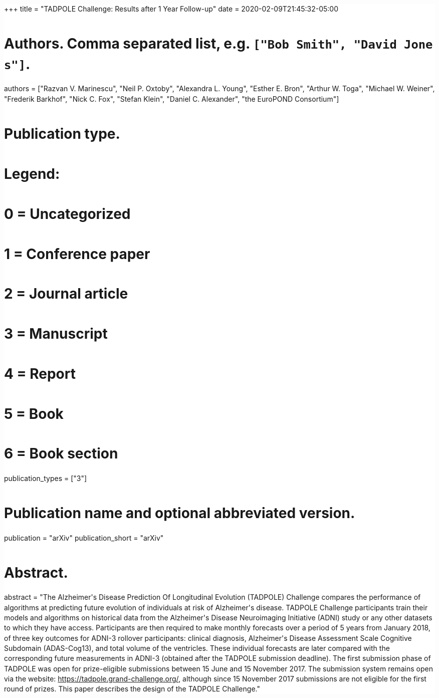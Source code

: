 +++
title = "TADPOLE Challenge: Results after 1 Year Follow-up"
date = 2020-02-09T21:45:32-05:00

# Authors. Comma separated list, e.g. `["Bob Smith", "David Jones"]`.
authors = ["Razvan V. Marinescu", "Neil P. Oxtoby", "Alexandra L. Young", "Esther E. Bron", "Arthur W. Toga", "Michael W. Weiner", "Frederik Barkhof", "Nick C. Fox", "Stefan Klein", "Daniel C. Alexander", "the EuroPOND Consortium"]

# Publication type.
# Legend:
# 0 = Uncategorized
# 1 = Conference paper
# 2 = Journal article
# 3 = Manuscript
# 4 = Report
# 5 = Book
# 6 = Book section
publication_types = ["3"]

# Publication name and optional abbreviated version.
publication = "arXiv"
publication_short = "arXiv"

# Abstract.
abstract = "The Alzheimer's Disease Prediction Of Longitudinal Evolution (TADPOLE) Challenge compares the performance of algorithms at predicting future evolution of individuals at risk of Alzheimer's disease. TADPOLE Challenge participants train their models and algorithms on historical data from the Alzheimer's Disease Neuroimaging Initiative (ADNI) study or any other datasets to which they have access. Participants are then required to make monthly forecasts over a period of 5 years from January 2018, of three key outcomes for ADNI-3 rollover participants: clinical diagnosis, Alzheimer's Disease Assessment Scale Cognitive Subdomain (ADAS-Cog13), and total volume of the ventricles. These individual forecasts are later compared with the corresponding future measurements in ADNI-3 (obtained after the TADPOLE submission deadline). The first submission phase of TADPOLE was open for prize-eligible submissions between 15 June and 15 November 2017. The submission system remains open via the website: https://tadpole.grand-challenge.org/, although since 15 November 2017 submissions are not eligible for the first round of prizes. This paper describes the design of the TADPOLE Challenge."
